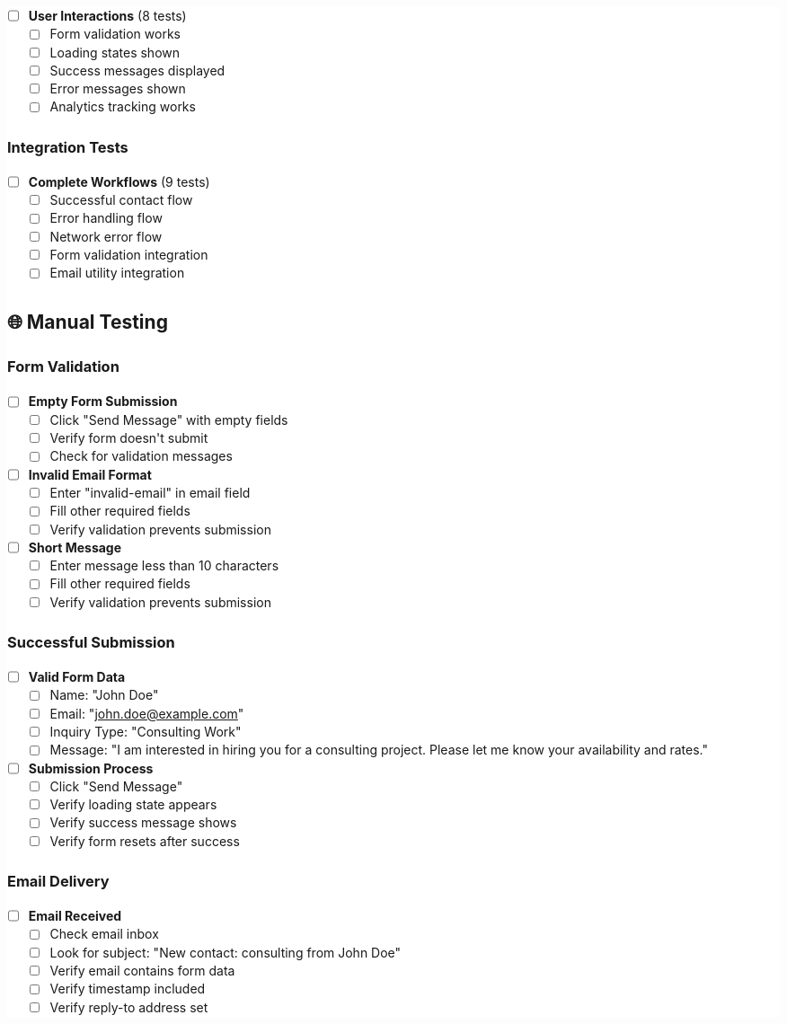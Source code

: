 - [ ] **User Interactions** (8 tests)
  - [ ] Form validation works
  - [ ] Loading states shown
  - [ ] Success messages displayed
  - [ ] Error messages shown
  - [ ] Analytics tracking works

### Integration Tests
- [ ] **Complete Workflows** (9 tests)
  - [ ] Successful contact flow
  - [ ] Error handling flow
  - [ ] Network error flow
  - [ ] Form validation integration
  - [ ] Email utility integration

## 🌐 Manual Testing

### Form Validation
- [ ] **Empty Form Submission**
  - [ ] Click "Send Message" with empty fields
  - [ ] Verify form doesn't submit
  - [ ] Check for validation messages

- [ ] **Invalid Email Format**
  - [ ] Enter "invalid-email" in email field
  - [ ] Fill other required fields
  - [ ] Verify validation prevents submission

- [ ] **Short Message**
  - [ ] Enter message less than 10 characters
  - [ ] Fill other required fields
  - [ ] Verify validation prevents submission

### Successful Submission
- [ ] **Valid Form Data**
  - [ ] Name: "John Doe"
  - [ ] Email: "john.doe@example.com"
  - [ ] Inquiry Type: "Consulting Work"
  - [ ] Message: "I am interested in hiring you for a consulting project. Please let me know your availability and rates."

- [ ] **Submission Process**
  - [ ] Click "Send Message"
  - [ ] Verify loading state appears
  - [ ] Verify success message shows
  - [ ] Verify form resets after success

### Email Delivery
- [ ] **Email Received**
  - [ ] Check email inbox
  - [ ] Look for subject: "New contact: consulting from John Doe"
  - [ ] Verify email contains form data
  - [ ] Verify timestamp included
  - [ ] Verify reply-to address set
